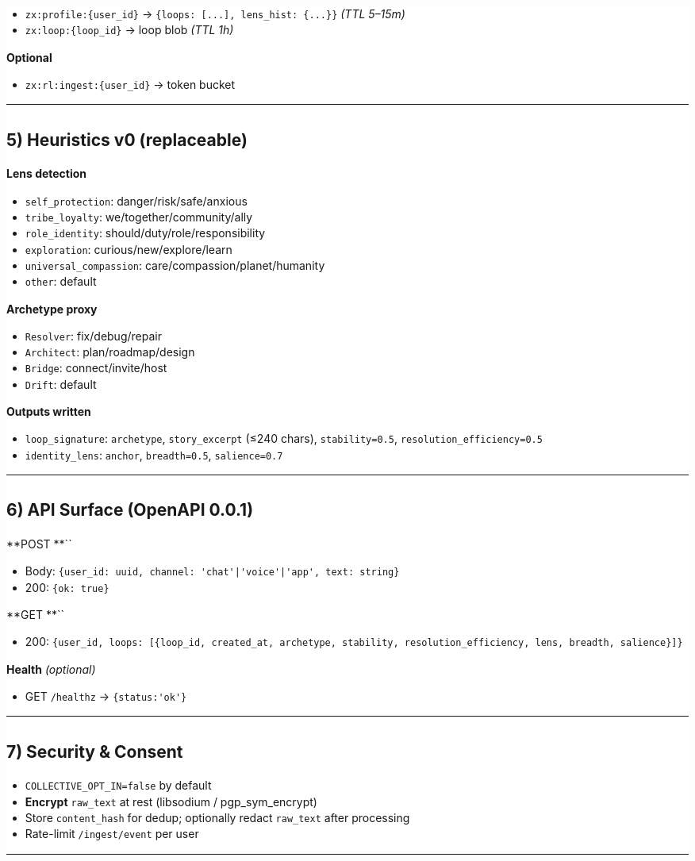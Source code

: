 - `zx:profile:{user_id}` → `{loops: [...], lens_hist: {...}}` *(TTL 5–15m)*
- `zx:loop:{loop_id}` → loop blob *(TTL 1h)*

**Optional**

- `zx:rl:ingest:{user_id}` → token bucket

---

## 5) Heuristics v0 (replaceable)

**Lens detection**

- `self_protection`: danger/risk/safe/anxious
- `tribe_loyalty`: we/together/community/ally
- `role_identity`: should/duty/role/responsibility
- `exploration`: curious/new/explore/learn
- `universal_compassion`: care/compassion/planet/humanity
- `other`: default

**Archetype proxy**

- `Resolver`: fix/debug/repair
- `Architect`: plan/roadmap/design
- `Bridge`: connect/invite/host
- `Drift`: default

**Outputs written**

- `loop_signature`: `archetype`, `story_excerpt` (≤240 chars), `stability=0.5`, `resolution_efficiency=0.5`
- `identity_lens`: `anchor`, `breadth=0.5`, `salience=0.7`

---

## 6) API Surface (OpenAPI 0.0.1)

**POST **``

- Body: `{user_id: uuid, channel: 'chat'|'voice'|'app', text: string}`
- 200: `{ok: true}`

**GET **``

- 200: `{user_id, loops: [{loop_id, created_at, archetype, stability, resolution_efficiency, lens, breadth, salience}]}`

**Health** *(optional)*

- GET `/healthz` → `{status:'ok'}`

---

## 7) Security & Consent

- `COLLECTIVE_OPT_IN=false` by default
- **Encrypt** `raw_text` at rest (libsodium / pgp\_sym\_encrypt)
- Store `content_hash` for dedup; optionally redact `raw_text` after processing
- Rate-limit `/ingest/event` per user

---